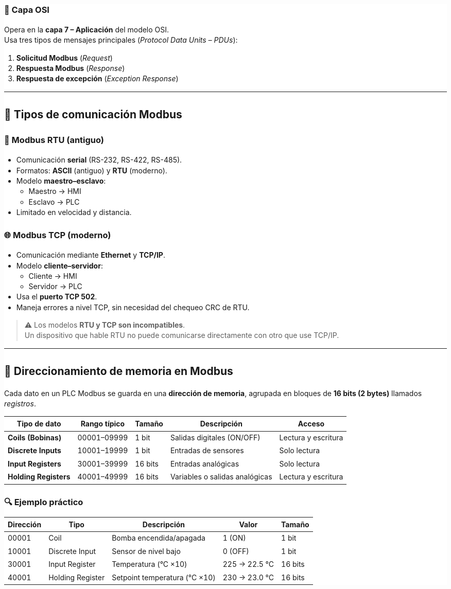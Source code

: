### 📡 Capa OSI
Opera en la **capa 7 – Aplicación** del modelo OSI.  
Usa tres tipos de mensajes principales (*Protocol Data Units – PDUs*):
1. **Solicitud Modbus** (*Request*)  
2. **Respuesta Modbus** (*Response*)  
3. **Respuesta de excepción** (*Exception Response*)

---

## 🔁 Tipos de comunicación Modbus

### 🧩 Modbus RTU (antiguo)
- Comunicación **serial** (RS-232, RS-422, RS-485).  
- Formatos: **ASCII** (antiguo) y **RTU** (moderno).  
- Modelo **maestro–esclavo**:
  - Maestro → HMI  
  - Esclavo → PLC  
- Limitado en velocidad y distancia.

### 🌐 Modbus TCP (moderno)
- Comunicación mediante **Ethernet** y **TCP/IP**.  
- Modelo **cliente–servidor**:
  - Cliente → HMI  
  - Servidor → PLC  
- Usa el **puerto TCP 502**.  
- Maneja errores a nivel TCP, sin necesidad del chequeo CRC de RTU.

> ⚠️ Los modelos **RTU y TCP son incompatibles**.  
> Un dispositivo que hable RTU no puede comunicarse directamente con otro que use TCP/IP.

---

## 🧮 Direccionamiento de memoria en Modbus

Cada dato en un PLC Modbus se guarda en una **dirección de memoria**, agrupada en bloques de **16 bits (2 bytes)** llamados *registros*.

| Tipo de dato | Rango típico | Tamaño | Descripción | Acceso |
|---------------|--------------|---------|--------------|---------|
| **Coils (Bobinas)** | 00001–09999 | 1 bit | Salidas digitales (ON/OFF) | Lectura y escritura |
| **Discrete Inputs** | 10001–19999 | 1 bit | Entradas de sensores | Solo lectura |
| **Input Registers** | 30001–39999 | 16 bits | Entradas analógicas | Solo lectura |
| **Holding Registers** | 40001–49999 | 16 bits | Variables o salidas analógicas | Lectura y escritura |

### 🔍 Ejemplo práctico

| Dirección | Tipo | Descripción | Valor | Tamaño |
|------------|------|--------------|--------|--------|
| 00001 | Coil | Bomba encendida/apagada | 1 (ON) | 1 bit |
| 10001 | Discrete Input | Sensor de nivel bajo | 0 (OFF) | 1 bit |
| 30001 | Input Register | Temperatura (°C ×10) | 225 → 22.5 °C | 16 bits |
| 40001 | Holding Register | Setpoint temperatura (°C ×10) | 230 → 23.0 °C | 16 bits |
